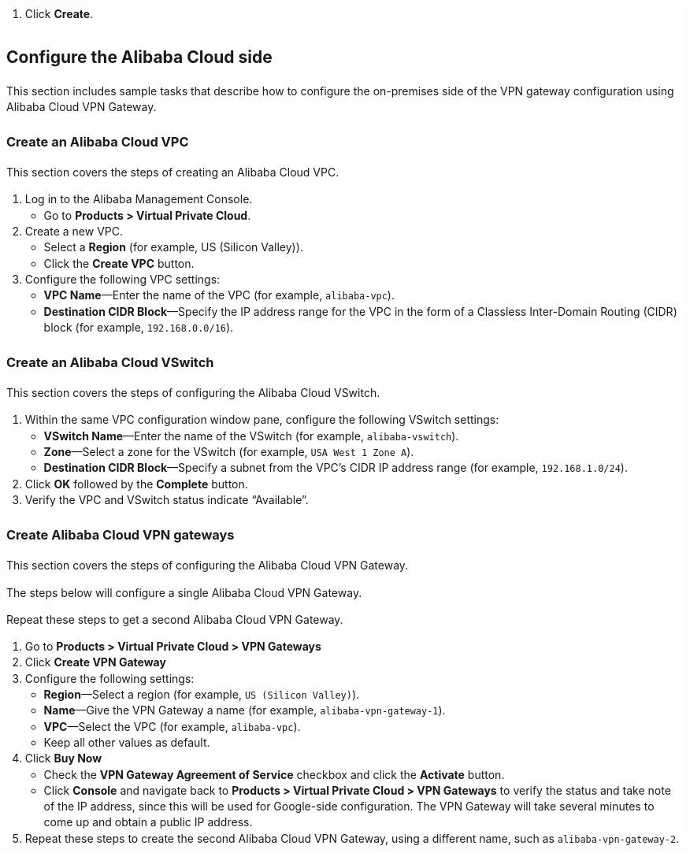 1. Click **Create**.

## Configure the Alibaba Cloud side

This section includes sample tasks that describe how to configure the
on-premises side of the VPN gateway configuration using Alibaba Cloud VPN Gateway.

### Create an Alibaba Cloud VPC

This section covers the steps of creating an Alibaba Cloud VPC.

1. Log in to the Alibaba Management Console.
    - Go to **Products > Virtual Private Cloud**.
1. Create a new VPC.
    - Select a **Region**  (for example, US (Silicon Valley)).
    - Click the **Create VPC** button.
1. Configure the following VPC settings:
    - **VPC Name**—Enter the name of the VPC (for example, `alibaba-vpc`).
    - **Destination CIDR Block**—Specify the IP address range for the VPC in the form of a Classless Inter-Domain Routing (CIDR) block (for example, `192.168.0.0/16`).


### Create an Alibaba Cloud VSwitch

This section covers the steps of configuring the Alibaba Cloud VSwitch.

1. Within the same VPC configuration window pane, configure the following VSwitch settings:
    - **VSwitch Name**—Enter the name of the VSwitch (for example, `alibaba-vswitch`).
    - **Zone**—Select a zone for the VSwitch (for example, `USA West 1 Zone A`).
    - **Destination CIDR Block**—Specify a subnet from the VPC’s CIDR IP address range (for example, `192.168.1.0/24`).
1. Click **OK** followed by the **Complete** button.
1. Verify the VPC and VSwitch status indicate “Available”.

### Create Alibaba Cloud VPN gateways

This section covers the steps of configuring the Alibaba Cloud VPN Gateway.

The steps below will configure a single Alibaba Cloud VPN Gateway.

Repeat these steps to get a second Alibaba Cloud VPN Gateway.

1. Go to **Products > Virtual Private Cloud > VPN Gateways**
1. Click **Create VPN Gateway**
1. Configure the following settings:
    - **Region**—Select a region (for example, `US (Silicon Valley)`).
    - **Name**—Give the VPN Gateway a name (for example, `alibaba-vpn-gateway-1`).
    - **VPC**—Select the VPC (for example, `alibaba-vpc`).
    - Keep all other values as default.
1. Click **Buy Now**  
    - Check the **VPN Gateway Agreement of Service** checkbox and click the **Activate** button.
    - Click **Console** and navigate back to **Products > Virtual Private Cloud > VPN Gateways** to verify the status and take note of the IP address, since this will be used for Google-side configuration. The VPN Gateway will take several minutes to come up and obtain a public IP address. 
1. Repeat these steps to create the second Alibaba Cloud VPN Gateway, using a different name, such as `alibaba-vpn-gateway-2`.
